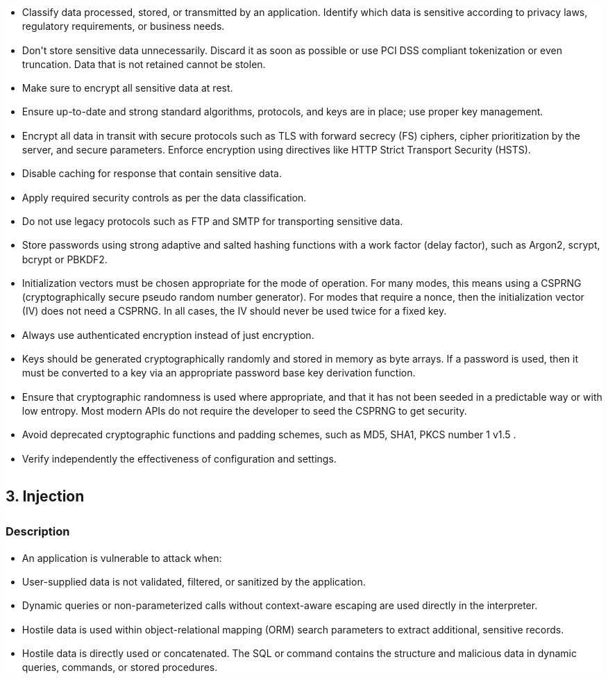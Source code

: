 - Classify data processed, stored, or transmitted by an application. Identify which data is sensitive according to privacy laws, regulatory requirements, or business needs.

- Don't store sensitive data unnecessarily. Discard it as soon as possible or use PCI DSS compliant tokenization or even truncation. Data that is not retained cannot be stolen.

- Make sure to encrypt all sensitive data at rest.

- Ensure up-to-date and strong standard algorithms, protocols, and keys are in place; use proper key management.

- Encrypt all data in transit with secure protocols such as TLS with forward secrecy (FS) ciphers, cipher prioritization by the server, and secure parameters. Enforce encryption using directives like HTTP Strict Transport Security (HSTS).

- Disable caching for response that contain sensitive data.

- Apply required security controls as per the data classification.

- Do not use legacy protocols such as FTP and SMTP for transporting sensitive data.

- Store passwords using strong adaptive and salted hashing functions with a work factor (delay factor), such as Argon2, scrypt, bcrypt or PBKDF2.

- Initialization vectors must be chosen appropriate for the mode of operation. For many modes, this means using a CSPRNG (cryptographically secure pseudo random number generator). For modes that require a nonce, then the initialization vector (IV) does not need a CSPRNG. In all cases, the IV should never be used twice for a fixed key.

- Always use authenticated encryption instead of just encryption.

- Keys should be generated cryptographically randomly and stored in memory as byte arrays. If a password is used, then it must be converted to a key via an appropriate password base key derivation function.

- Ensure that cryptographic randomness is used where appropriate, and that it has not been seeded in a predictable way or with low entropy. Most modern APIs do not require the developer to seed the CSPRNG to get security.

- Avoid deprecated cryptographic functions and padding schemes, such as MD5, SHA1, PKCS number 1 v1.5 .

- Verify independently the effectiveness of configuration and settings.

## 3. Injection

### Description
- An application is vulnerable to attack when:

- User-supplied data is not validated, filtered, or sanitized by the application.

- Dynamic queries or non-parameterized calls without context-aware escaping are used directly in the interpreter.

- Hostile data is used within object-relational mapping (ORM) search parameters to extract additional, sensitive records.

- Hostile data is directly used or concatenated. The SQL or command contains the structure and malicious data in dynamic queries, commands, or stored procedures.
